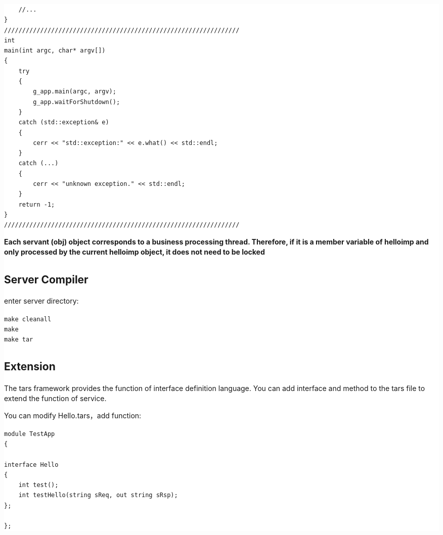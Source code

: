 ```text
    //...
}
/////////////////////////////////////////////////////////////////
int
main(int argc, char* argv[])
{
    try
    {
        g_app.main(argc, argv);
        g_app.waitForShutdown();
    }
    catch (std::exception& e)
    {
        cerr << "std::exception:" << e.what() << std::endl;
    }
    catch (...)
    {
        cerr << "unknown exception." << std::endl;
    }
    return -1;
}
/////////////////////////////////////////////////////////////////
```

**Each servant (obj) object corresponds to a business processing thread. Therefore, if it is a member variable of helloimp and only processed by the current helloimp object, it does not need to be locked**

## <a id="chapter-3"></a> Server Compiler

enter server directory:

```text
make cleanall
make	
make tar
```

## <a id="chapter-4"></a> Extension 

The tars framework provides the function of interface definition language. You can add interface and method to the tars file to extend the function of service.

You can modify Hello.tars，add function:

```text
module TestApp
{

interface Hello
{
    int test();
    int testHello(string sReq, out string sRsp);
};

}; 
```

